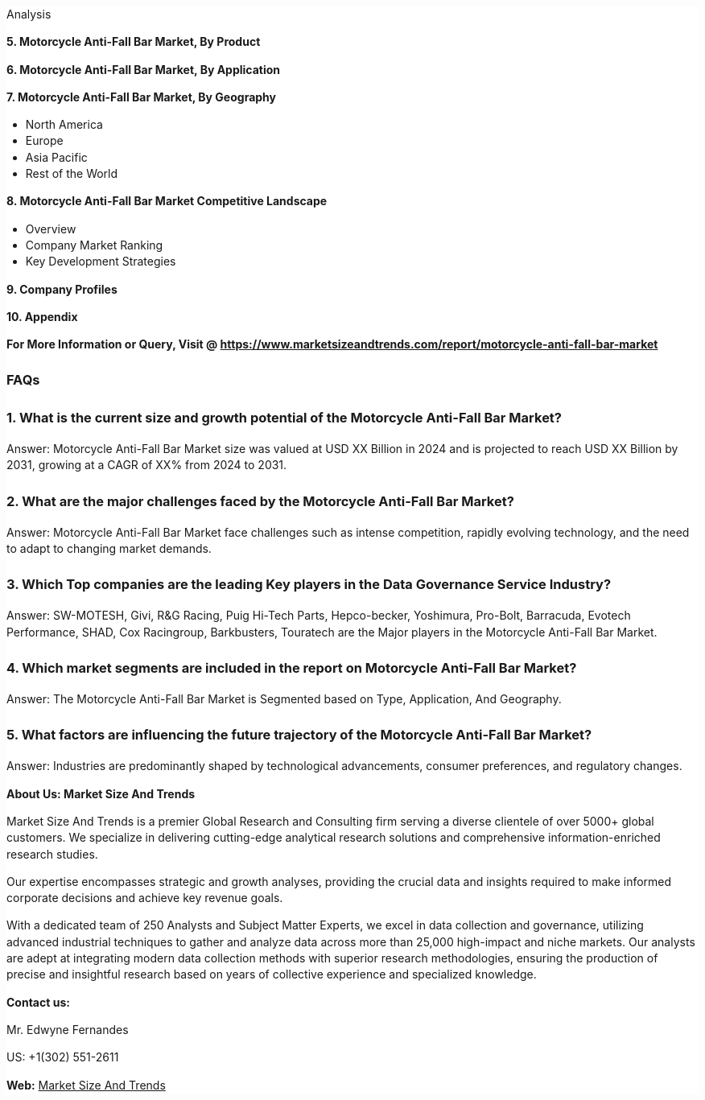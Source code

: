 Analysis</span></li></ul></div><div class="" data-test-id=""><p><strong><span class="">5. Motorcycle Anti-Fall Bar Market, By Product</span></strong></p></div><div class="" data-test-id=""><p><strong><span class="">6. Motorcycle Anti-Fall Bar Market, By Application</span></strong></p></div><div class="" data-test-id=""><p><strong><span class="">7. Motorcycle Anti-Fall Bar Market, By Geography</span></strong></p></div><div class="" data-test-id=""><ul><li><span class="">North America</span></li><li><span class="">Europe</span></li><li><span class="">Asia Pacific</span></li><li><span class="">Rest of the World</span></li></ul></div><div class="" data-test-id=""><p><strong><span class="">8. Motorcycle Anti-Fall Bar Market Competitive Landscape</span></strong></p></div><div class="" data-test-id=""><ul><li><span class="">Overview</span></li><li><span class="">Company Market Ranking</span></li><li><span class="">Key Development Strategies</span></li></ul></div><div class="" data-test-id=""><p><strong><span class="">9. Company Profiles</span></strong></p></div><div class="" data-test-id=""><p><strong><span class="">10. Appendix</span></strong></p></div><div class="" data-test-id=""><p><strong><span class="">For More Information or Query, Visit @ <a href="https://www.marketsizeandtrends.com/report/motorcycle-anti-fall-bar-market" target="_blank">https://www.marketsizeandtrends.com/report/motorcycle-anti-fall-bar-market</a></span></strong></p></div><div class="" data-test-id=""><div class="article-main__content" data-test-id="publishing-text-block"><h3><strong><span class="">FAQs</span></strong></h3></div><div class="article-main__content" data-test-id="publishing-text-block"><h3><span class="">1. What is the current size and growth potential of the Motorcycle Anti-Fall Bar Market?</span></h3></div><div class="article-main__content" data-test-id="publishing-text-block"><p><span class="font-[700]">Answer</span><span class="">: Motorcycle Anti-Fall Bar Market size was valued at USD XX Billion in 2024 and is projected to reach USD XX Billion by 2031, growing at a CAGR of XX% from 2024 to 2031.</span></p></div><div class="article-main__content" data-test-id="publishing-text-block"><h3><span class="">2. What are the major challenges faced by the Motorcycle Anti-Fall Bar Market?</span></h3></div><div class="article-main__content" data-test-id="publishing-text-block"><p><span class="font-[700]">Answer</span><span class="">: Motorcycle Anti-Fall Bar Market face challenges such as intense competition, rapidly evolving technology, and the need to adapt to changing market demands.</span></p></div><div class="article-main__content" data-test-id="publishing-text-block"><h3><span class="">3. Which Top companies are the leading Key players in the Data Governance Service Industry?</span></h3></div><div class="article-main__content" data-test-id="publishing-text-block"><p><span class="font-[700]">Answer</span><span class="">: SW-MOTESH, Givi, R&G Racing, Puig Hi-Tech Parts, Hepco-becker, Yoshimura, Pro-Bolt, Barracuda, Evotech Performance, SHAD, Cox Racingroup, Barkbusters, Touratech are the Major players in the Motorcycle Anti-Fall Bar Market.</span></p></div><div class="article-main__content" data-test-id="publishing-text-block"><h3><span class="">4. Which market segments are included in the report on Motorcycle Anti-Fall Bar Market?</span></h3></div><div class="article-main__content" data-test-id="publishing-text-block"><p><span class="font-[700]">Answer</span><span class="">: The Motorcycle Anti-Fall Bar Market is Segmented based on Type, Application, And Geography.</span></p></div><div class="article-main__content" data-test-id="publishing-text-block"><h3><span class="">5. What factors are influencing the future trajectory of the Motorcycle Anti-Fall Bar Market?</span></h3></div><div class="article-main__content" data-test-id="publishing-text-block"><p><span class="font-[700]">Answer:</span><span class="">&nbsp;Industries are predominantly shaped by technological advancements, consumer preferences, and regulatory changes.</span></p></div><p><strong><span class="">About Us: Market Size And Trends</span></strong></p></div><div class="" data-test-id=""><p><span class="">Market Size And Trends is a premier Global Research and Consulting firm serving a diverse clientele of over 5000+ global customers. We specialize in delivering cutting-edge analytical research solutions and comprehensive information-enriched research studies.</span></p></div><div class="" data-test-id=""><p><span class="">Our expertise encompasses strategic and growth analyses, providing the crucial data and insights required to make informed corporate decisions and achieve key revenue goals.</span></p></div><div class="" data-test-id=""><p><span class="">With a dedicated team of 250 Analysts and Subject Matter Experts, we excel in data collection and governance, utilizing advanced industrial techniques to gather and analyze data across more than 25,000 high-impact and niche markets. Our analysts are adept at integrating modern data collection methods with superior research methodologies, ensuring the production of precise and insightful research based on years of collective experience and specialized knowledge.</span></p></div><div class="" data-test-id=""><p><strong><span class="">Contact us:</span></strong></p></div><div class="" data-test-id=""><p><span class="">Mr. Edwyne Fernandes</span></p></div><div class="" data-test-id=""><p><span class="">US: +1(302) 551-2611<br /></span></p><p><span class=""><strong>Web:</strong> <a href="https://www.marketsizeandtrends.com/" target="_blank">Market Size And Trends</a></span></p></div>
